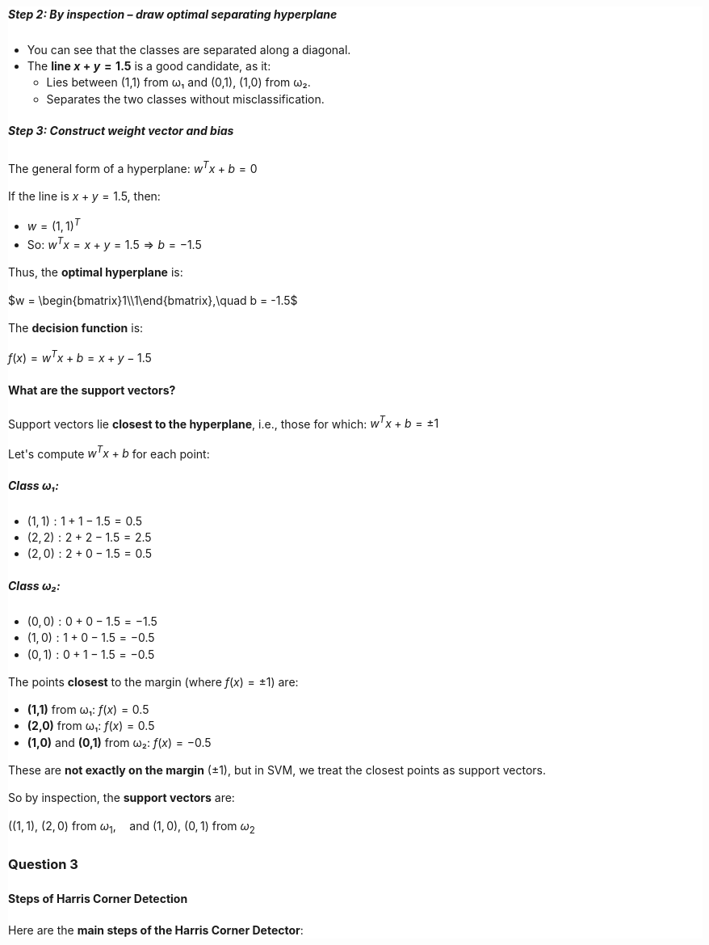 ##### Step 2: By inspection – draw optimal separating hyperplane
- You can see that the classes are separated along a diagonal.
- The **line $x + y = 1.5$** is a good candidate, as it:
    - Lies between (1,1) from ω₁ and (0,1), (1,0) from ω₂.
    - Separates the two classes without misclassification.

##### Step 3: Construct weight vector and bias
The general form of a hyperplane:
$w^T x + b = 0$

If the line is $x + y = 1.5$, then:
- $w = (1, 1)^T$
- So:
    $w^T x = x + y = 1.5 \Rightarrow b = -1.5$

Thus, the **optimal hyperplane** is:

$w = \begin{bmatrix}1\\1\end{bmatrix},\quad b = -1.5$

The **decision function** is:

$f(x) = w^T x + b = x + y - 1.5$

 #### What are the support vectors?
 Support vectors lie **closest to the hyperplane**, i.e., those for which:
$w^T x + b = \pm1$

Let's compute $w^T x + b$ for each point:

##### Class ω₁:
- $(1,1): 1 + 1 - 1.5 = 0.5$
- $(2,2): 2 + 2 - 1.5 = 2.5$
- $(2,0): 2 + 0 - 1.5 = 0.5$
##### Class ω₂:
- $(0,0): 0 + 0 - 1.5 = -1.5$
- $(1,0): 1 + 0 - 1.5 = -0.5$
- $(0,1): 0 + 1 - 1.5 = -0.5$

The points **closest** to the margin (where $f(x) = \pm1$) are:
- **(1,1)** from ω₁: $f(x) = 0.5$
- **(2,0)** from ω₁: $f(x) = 0.5$
- **(1,0)** and **(0,1)** from ω₂: $f(x) = -0.5$

These are **not exactly on the margin** (±1), but in SVM, we treat the closest points as support vectors.

So by inspection, the **support vectors** are:

$((1,1),\ (2,0)\ \text{from } \omega_1,\quad \text{and } (1,0),\ (0,1)\ \text{from } \omega_2$




### Question 3

#### Steps of Harris Corner Detection
Here are the **main steps of the Harris Corner Detector**:
